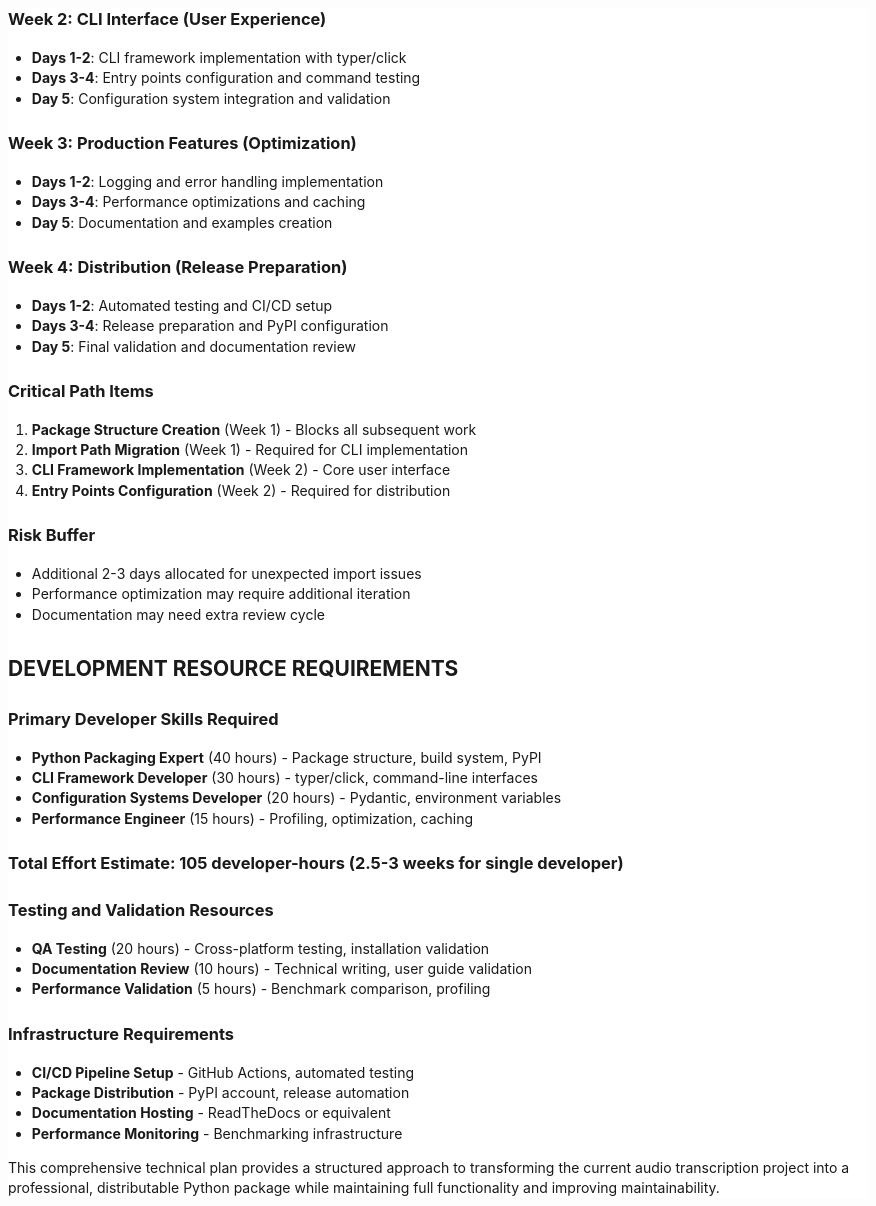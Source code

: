 ### Week 2: CLI Interface (User Experience)
- **Days 1-2**: CLI framework implementation with typer/click
- **Days 3-4**: Entry points configuration and command testing
- **Day 5**: Configuration system integration and validation

### Week 3: Production Features (Optimization)
- **Days 1-2**: Logging and error handling implementation
- **Days 3-4**: Performance optimizations and caching
- **Day 5**: Documentation and examples creation

### Week 4: Distribution (Release Preparation)
- **Days 1-2**: Automated testing and CI/CD setup
- **Days 3-4**: Release preparation and PyPI configuration
- **Day 5**: Final validation and documentation review

### Critical Path Items
1. **Package Structure Creation** (Week 1) - Blocks all subsequent work
2. **Import Path Migration** (Week 1) - Required for CLI implementation
3. **CLI Framework Implementation** (Week 2) - Core user interface
4. **Entry Points Configuration** (Week 2) - Required for distribution

### Risk Buffer
- Additional 2-3 days allocated for unexpected import issues
- Performance optimization may require additional iteration
- Documentation may need extra review cycle

## DEVELOPMENT RESOURCE REQUIREMENTS

### Primary Developer Skills Required
- **Python Packaging Expert** (40 hours) - Package structure, build system, PyPI
- **CLI Framework Developer** (30 hours) - typer/click, command-line interfaces
- **Configuration Systems Developer** (20 hours) - Pydantic, environment variables
- **Performance Engineer** (15 hours) - Profiling, optimization, caching

### Total Effort Estimate: 105 developer-hours (2.5-3 weeks for single developer)

### Testing and Validation Resources
- **QA Testing** (20 hours) - Cross-platform testing, installation validation
- **Documentation Review** (10 hours) - Technical writing, user guide validation
- **Performance Validation** (5 hours) - Benchmark comparison, profiling

### Infrastructure Requirements
- **CI/CD Pipeline Setup** - GitHub Actions, automated testing
- **Package Distribution** - PyPI account, release automation
- **Documentation Hosting** - ReadTheDocs or equivalent
- **Performance Monitoring** - Benchmarking infrastructure

This comprehensive technical plan provides a structured approach to transforming the current audio transcription project into a professional, distributable Python package while maintaining full functionality and improving maintainability.